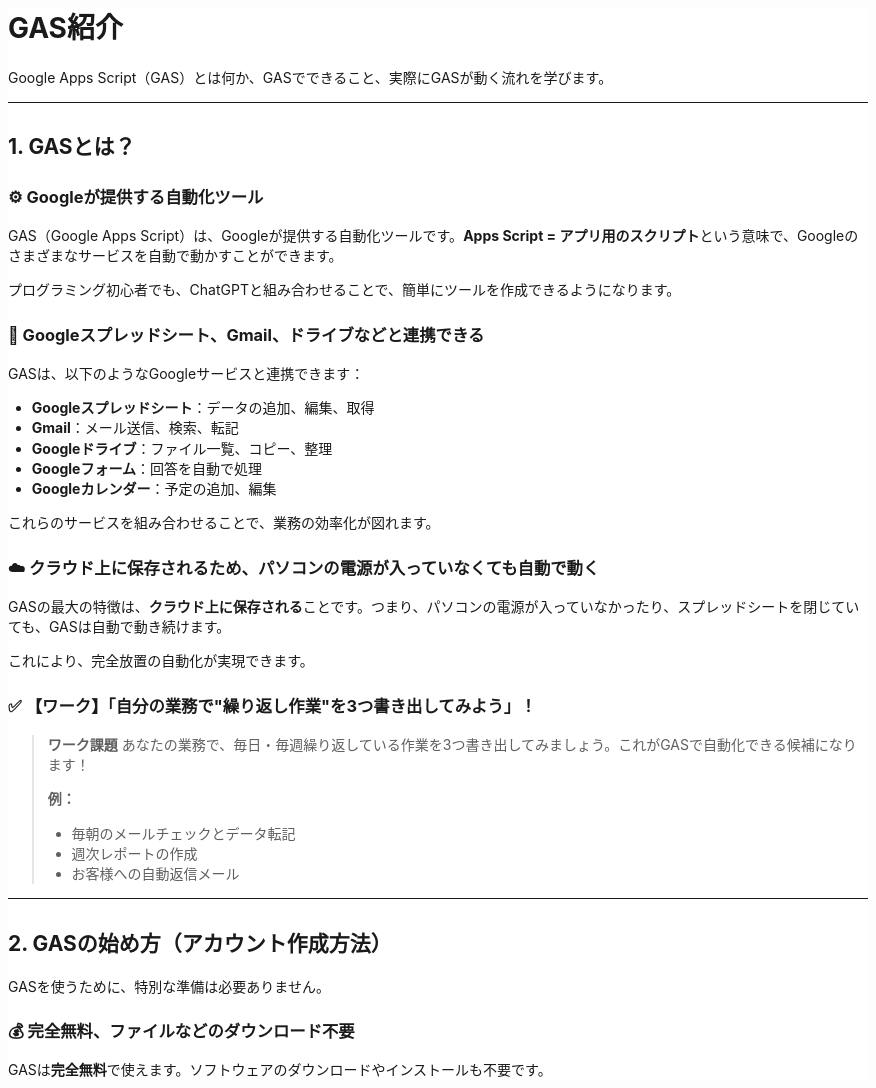 # GAS紹介

Google Apps Script（GAS）とは何か、GASでできること、実際にGASが動く流れを学びます。

---

## 1. GASとは？

### ⚙️ Googleが提供する自動化ツール

GAS（Google Apps Script）は、Googleが提供する自動化ツールです。**Apps Script = アプリ用のスクリプト**という意味で、Googleのさまざまなサービスを自動で動かすことができます。

プログラミング初心者でも、ChatGPTと組み合わせることで、簡単にツールを作成できるようになります。

### 🔗 Googleスプレッドシート、Gmail、ドライブなどと連携できる

GASは、以下のようなGoogleサービスと連携できます：

- **Googleスプレッドシート**：データの追加、編集、取得
- **Gmail**：メール送信、検索、転記
- **Googleドライブ**：ファイル一覧、コピー、整理
- **Googleフォーム**：回答を自動で処理
- **Googleカレンダー**：予定の追加、編集

これらのサービスを組み合わせることで、業務の効率化が図れます。

### ☁️ クラウド上に保存されるため、パソコンの電源が入っていなくても自動で動く

GASの最大の特徴は、**クラウド上に保存される**ことです。つまり、パソコンの電源が入っていなかったり、スプレッドシートを閉じていても、GASは自動で動き続けます。

これにより、完全放置の自動化が実現できます。

### ✅ 【ワーク】「自分の業務で"繰り返し作業"を3つ書き出してみよう」！

> **ワーク課題**
> あなたの業務で、毎日・毎週繰り返している作業を3つ書き出してみましょう。これがGASで自動化できる候補になります！
>
> **例：**
> - 毎朝のメールチェックとデータ転記
> - 週次レポートの作成
> - お客様への自動返信メール

---

## 2. GASの始め方（アカウント作成方法）

GASを使うために、特別な準備は必要ありません。

### 💰 完全無料、ファイルなどのダウンロード不要

GASは**完全無料**で使えます。ソフトウェアのダウンロードやインストールも不要です。
